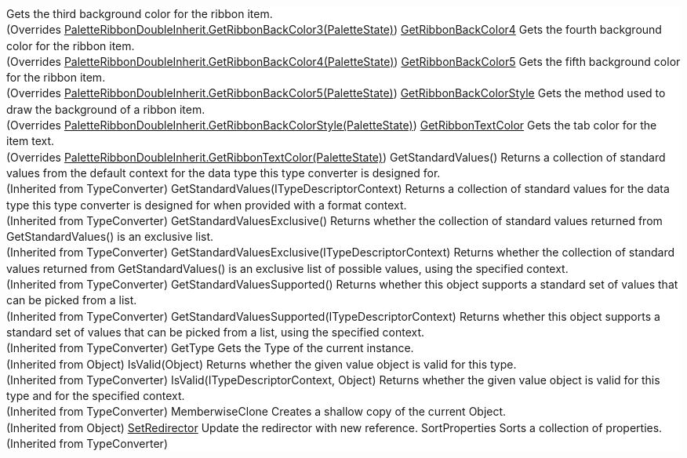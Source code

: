 <td>Gets the third background color for the ribbon item.<br />(Overrides <a href="a28cf9c3-f2ea-e82d-7af1-7cbb481c5879.md">PaletteRibbonDoubleInherit.GetRibbonBackColor3(PaletteState)</a>)</td></tr>
<tr>
<td><a href="4165c5c6-45d3-838e-b42e-27e23bc3c414.md">GetRibbonBackColor4</a></td>
<td>Gets the fourth background color for the ribbon item.<br />(Overrides <a href="4e5c95a3-0544-14a0-205a-e4f21ded70fa.md">PaletteRibbonDoubleInherit.GetRibbonBackColor4(PaletteState)</a>)</td></tr>
<tr>
<td><a href="a3c0e002-8f00-effd-1349-3d5278480b27.md">GetRibbonBackColor5</a></td>
<td>Gets the fifth background color for the ribbon item.<br />(Overrides <a href="a8920e55-1dc7-e1c2-c585-895e566ff42a.md">PaletteRibbonDoubleInherit.GetRibbonBackColor5(PaletteState)</a>)</td></tr>
<tr>
<td><a href="cd97ef9a-ee99-f6ac-a421-c0d025ff33ba.md">GetRibbonBackColorStyle</a></td>
<td>Gets the method used to draw the background of a ribbon item.<br />(Overrides <a href="0c745c80-0964-835f-9a3a-da75072e6df6.md">PaletteRibbonDoubleInherit.GetRibbonBackColorStyle(PaletteState)</a>)</td></tr>
<tr>
<td><a href="2d29e099-d0eb-15a6-95b4-6f8413956d11.md">GetRibbonTextColor</a></td>
<td>Gets the tab color for the item text.<br />(Overrides <a href="c7167f07-d7c1-b108-1a7c-b478507449aa.md">PaletteRibbonDoubleInherit.GetRibbonTextColor(PaletteState)</a>)</td></tr>
<tr>
<td>GetStandardValues()</td>
<td>Returns a collection of standard values from the default context for the data type this type converter is designed for.<br />(Inherited from TypeConverter)</td></tr>
<tr>
<td>GetStandardValues(ITypeDescriptorContext)</td>
<td>Returns a collection of standard values for the data type this type converter is designed for when provided with a format context.<br />(Inherited from TypeConverter)</td></tr>
<tr>
<td>GetStandardValuesExclusive()</td>
<td>Returns whether the collection of standard values returned from GetStandardValues() is an exclusive list.<br />(Inherited from TypeConverter)</td></tr>
<tr>
<td>GetStandardValuesExclusive(ITypeDescriptorContext)</td>
<td>Returns whether the collection of standard values returned from GetStandardValues() is an exclusive list of possible values, using the specified context.<br />(Inherited from TypeConverter)</td></tr>
<tr>
<td>GetStandardValuesSupported()</td>
<td>Returns whether this object supports a standard set of values that can be picked from a list.<br />(Inherited from TypeConverter)</td></tr>
<tr>
<td>GetStandardValuesSupported(ITypeDescriptorContext)</td>
<td>Returns whether this object supports a standard set of values that can be picked from a list, using the specified context.<br />(Inherited from TypeConverter)</td></tr>
<tr>
<td>GetType</td>
<td>Gets the Type of the current instance.<br />(Inherited from Object)</td></tr>
<tr>
<td>IsValid(Object)</td>
<td>Returns whether the given value object is valid for this type.<br />(Inherited from TypeConverter)</td></tr>
<tr>
<td>IsValid(ITypeDescriptorContext, Object)</td>
<td>Returns whether the given value object is valid for this type and for the specified context.<br />(Inherited from TypeConverter)</td></tr>
<tr>
<td>MemberwiseClone</td>
<td>Creates a shallow copy of the current Object.<br />(Inherited from Object)</td></tr>
<tr>
<td><a href="55b63b38-3e48-b283-41c0-00e08bc96de6.md">SetRedirector</a></td>
<td>Update the redirector with new reference.</td></tr>
<tr>
<td>SortProperties</td>
<td>Sorts a collection of properties.<br />(Inherited from TypeConverter)</td></tr>
